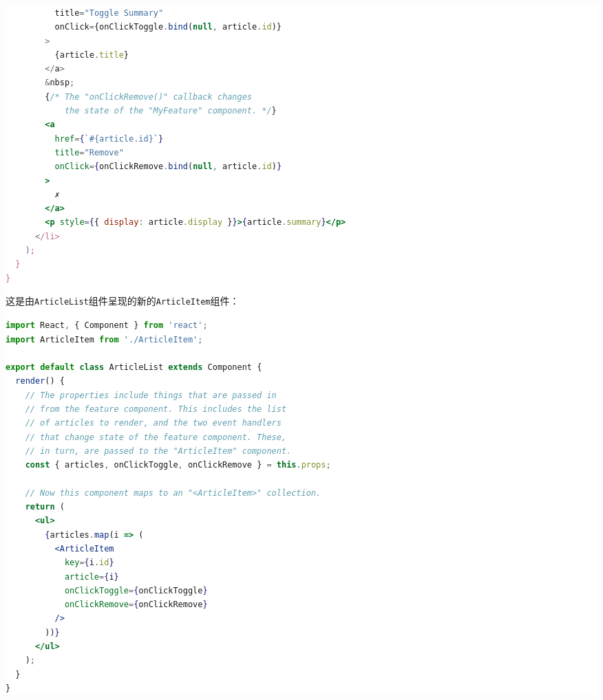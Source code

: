 ```jsx
          title="Toggle Summary"
          onClick={onClickToggle.bind(null, article.id)}
        >
          {article.title}
        </a>
        &nbsp;
        {/* The "onClickRemove()" callback changes
            the state of the "MyFeature" component. */}
        <a
          href={`#{article.id}`}
          title="Remove"
          onClick={onClickRemove.bind(null, article.id)}
        >
          ✗
        </a>
        <p style={{ display: article.display }}>{article.summary}</p>
      </li>
    );
  }
}

```

这是由`ArticleList`组件呈现的新的`ArticleItem`组件：

```jsx
import React, { Component } from 'react';
import ArticleItem from './ArticleItem';

export default class ArticleList extends Component {
  render() {
    // The properties include things that are passed in
    // from the feature component. This includes the list
    // of articles to render, and the two event handlers
    // that change state of the feature component. These,
    // in turn, are passed to the "ArticleItem" component.
    const { articles, onClickToggle, onClickRemove } = this.props;

    // Now this component maps to an "<ArticleItem>" collection.
    return (
      <ul>
        {articles.map(i => (
          <ArticleItem
            key={i.id}
            article={i}
            onClickToggle={onClickToggle}
            onClickRemove={onClickRemove}
          />
        ))}
      </ul>
    );
  }
}
```
